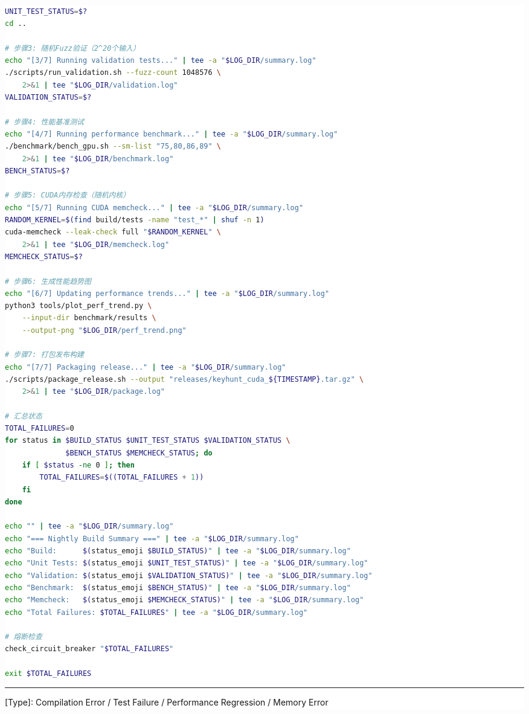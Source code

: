 ```bash
UNIT_TEST_STATUS=$?
cd ..

# 步骤3: 随机Fuzz验证（2^20个输入）
echo "[3/7] Running validation tests..." | tee -a "$LOG_DIR/summary.log"
./scripts/run_validation.sh --fuzz-count 1048576 \
    2>&1 | tee "$LOG_DIR/validation.log"
VALIDATION_STATUS=$?

# 步骤4: 性能基准测试
echo "[4/7] Running performance benchmark..." | tee -a "$LOG_DIR/summary.log"
./benchmark/bench_gpu.sh --sm-list "75,80,86,89" \
    2>&1 | tee "$LOG_DIR/benchmark.log"
BENCH_STATUS=$?

# 步骤5: CUDA内存检查（随机内核）
echo "[5/7] Running CUDA memcheck..." | tee -a "$LOG_DIR/summary.log"
RANDOM_KERNEL=$(find build/tests -name "test_*" | shuf -n 1)
cuda-memcheck --leak-check full "$RANDOM_KERNEL" \
    2>&1 | tee "$LOG_DIR/memcheck.log"
MEMCHECK_STATUS=$?

# 步骤6: 生成性能趋势图
echo "[6/7] Updating performance trends..." | tee -a "$LOG_DIR/summary.log"
python3 tools/plot_perf_trend.py \
    --input-dir benchmark/results \
    --output-png "$LOG_DIR/perf_trend.png"

# 步骤7: 打包发布构建
echo "[7/7] Packaging release..." | tee -a "$LOG_DIR/summary.log"
./scripts/package_release.sh --output "releases/keyhunt_cuda_${TIMESTAMP}.tar.gz" \
    2>&1 | tee "$LOG_DIR/package.log"

# 汇总状态
TOTAL_FAILURES=0
for status in $BUILD_STATUS $UNIT_TEST_STATUS $VALIDATION_STATUS \
              $BENCH_STATUS $MEMCHECK_STATUS; do
    if [ $status -ne 0 ]; then
        TOTAL_FAILURES=$((TOTAL_FAILURES + 1))
    fi
done

echo "" | tee -a "$LOG_DIR/summary.log"
echo "=== Nightly Build Summary ===" | tee -a "$LOG_DIR/summary.log"
echo "Build:      $(status_emoji $BUILD_STATUS)" | tee -a "$LOG_DIR/summary.log"
echo "Unit Tests: $(status_emoji $UNIT_TEST_STATUS)" | tee -a "$LOG_DIR/summary.log"
echo "Validation: $(status_emoji $VALIDATION_STATUS)" | tee -a "$LOG_DIR/summary.log"
echo "Benchmark:  $(status_emoji $BENCH_STATUS)" | tee -a "$LOG_DIR/summary.log"
echo "Memcheck:   $(status_emoji $MEMCHECK_STATUS)" | tee -a "$LOG_DIR/summary.log"
echo "Total Failures: $TOTAL_FAILURES" | tee -a "$LOG_DIR/summary.log"

# 熔断检查
check_circuit_breaker "$TOTAL_FAILURES"

exit $TOTAL_FAILURES
```

---

[Type]: Compilation Error / Test Failure / Performance Regression / Memory Error